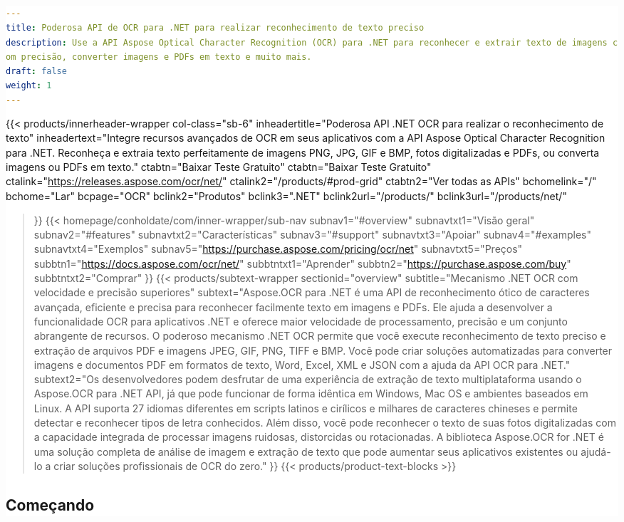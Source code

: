 ```yaml
---
title: Poderosa API de OCR para .NET para realizar reconhecimento de texto preciso
description: Use a API Aspose Optical Character Recognition (OCR) para .NET para reconhecer e extrair texto de imagens com precisão, converter imagens e PDFs em texto e muito mais.
draft: false
weight: 1
---
```

{{< products/innerheader-wrapper col-class="sb-6"
  inheadertitle="Poderosa API .NET OCR para realizar o reconhecimento de texto"
  inheadertext="Integre recursos avançados de OCR em seus aplicativos com a API Aspose Optical Character Recognition para .NET. Reconheça e extraia texto perfeitamente de imagens PNG, JPG, GIF e BMP, fotos digitalizadas e PDFs, ou converta imagens ou PDFs em texto."
  ctabtn="Baixar Teste Gratuito"
  ctabtn="Baixar Teste Gratuito"
  ctalink="https://releases.aspose.com/ocr/net/"
  ctalink2="/products/#prod-grid"
  ctabtn2="Ver todas as APIs"
  bchomelink="/"
  bchome="Lar"
  bcpage="OCR"
  bclink2="Produtos"
  bclink3=".NET"
  bclink2url="/products/"
  bclink3url="/products/net/"
  >}}
{{< homepage/conholdate/com/inner-wrapper/sub-nav 
subnav1="#overview" subnavtxt1="Visão geral" 
subnav2="#features" subnavtxt2="Características" 
subnav3="#support" subnavtxt3="Apoiar" 
subnav4="#examples" subnavtxt4="Exemplos" 
subnav5="https://purchase.aspose.com/pricing/ocr/net"
subnavtxt5="Preços" 
subbtn1="https://docs.aspose.com/ocr/net/"
subbtntxt1="Aprender"
subbtn2="https://purchase.aspose.com/buy"
subbtntxt2="Comprar"
>}}
   {{< products/subtext-wrapper
   sectionid="overview"
   subtitle="Mecanismo .NET OCR com velocidade e precisão superiores"
   subtext="Aspose.OCR para .NET é uma API de reconhecimento ótico de caracteres avançada, eficiente e precisa para reconhecer facilmente texto em imagens e PDFs. Ele ajuda a desenvolver a funcionalidade OCR para aplicativos .NET e oferece maior velocidade de processamento, precisão e um conjunto abrangente de recursos. O poderoso mecanismo .NET OCR permite que você execute reconhecimento de texto preciso e extração de arquivos PDF e imagens JPEG, GIF, PNG, TIFF e BMP. Você pode criar soluções automatizadas para converter imagens e documentos PDF em formatos de texto, Word, Excel, XML e JSON com a ajuda da API OCR para .NET."
   subtext2="Os desenvolvedores podem desfrutar de uma experiência de extração de texto multiplataforma usando o Aspose.OCR para .NET API, já que pode funcionar de forma idêntica em Windows, Mac OS e ambientes baseados em Linux. A API suporta 27 idiomas diferentes em scripts latinos e cirílicos e milhares de caracteres chineses e permite detectar e reconhecer tipos de letra conhecidos. Além disso, você pode reconhecer o texto de suas fotos digitalizadas com a capacidade integrada de processar imagens ruidosas, distorcidas ou rotacionadas. A biblioteca Aspose.OCR for .NET é uma solução completa de análise de imagem e extração de texto que pode aumentar seus aplicativos existentes ou ajudá-lo a criar soluções profissionais de OCR do zero."
   >}} 
   {{< products/product-text-blocks >}}
   <h2>Começando</h2>